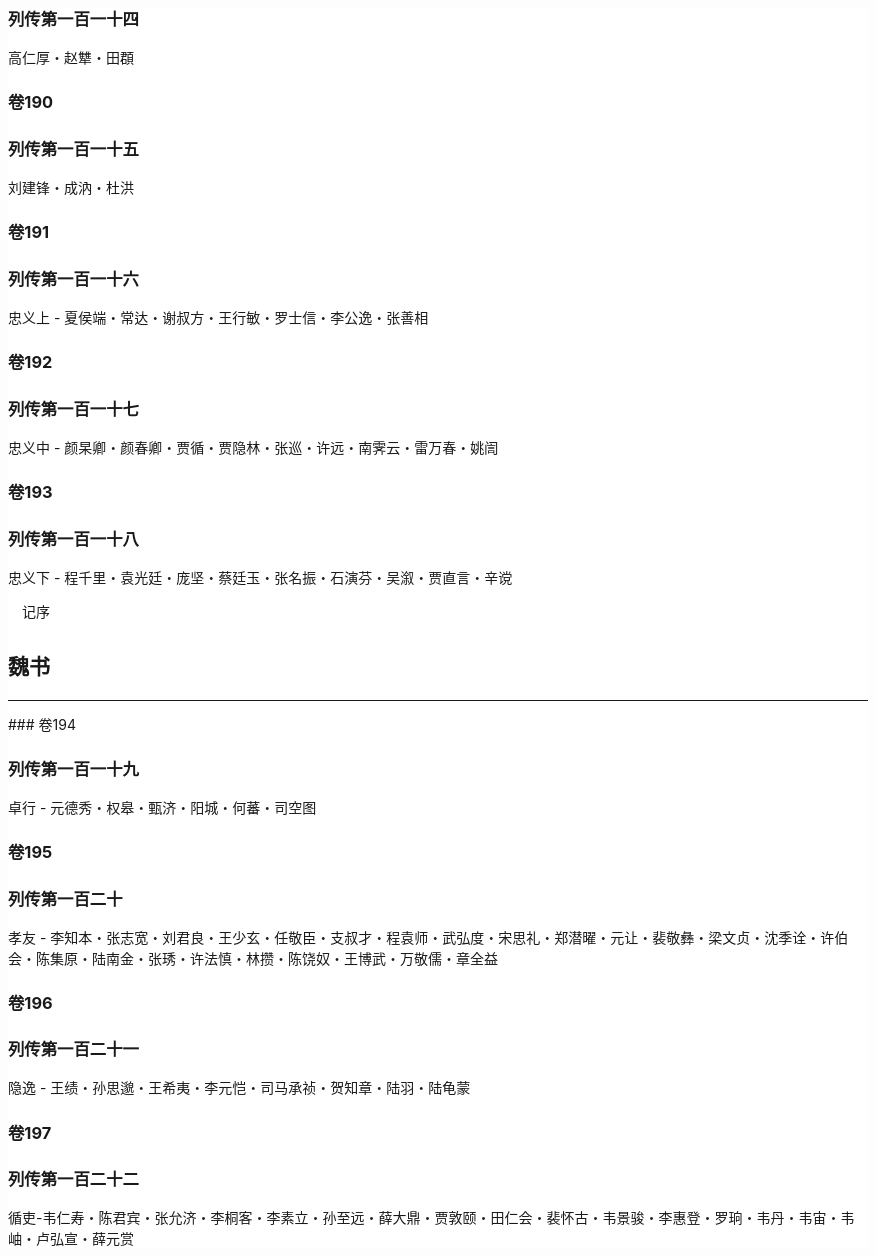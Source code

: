### 列传第一百一十四
高仁厚・赵犨・田頵

### 卷190

### 列传第一百一十五
刘建锋・成汭・杜洪

### 卷191

### 列传第一百一十六
忠义上 - 夏侯端・常达・谢叔方・王行敏・罗士信・李公逸・张善相

### 卷192

### 列传第一百一十七
忠义中 - 颜杲卿・颜春卿・贾循・贾隐林・张巡・许远・南霁云・雷万春・姚訚

### 卷193

### 列传第一百一十八
忠义下 - 程千里・袁光廷・庞坚・蔡廷玉・张名振・石演芬・吴溆・贾直言・辛谠

　记序
## 魏书

<hr/>
### 卷194

### 列传第一百一十九
卓行 - 元德秀・权皋・甄济・阳城・何蕃・司空图

### 卷195

### 列传第一百二十
孝友 - 李知本・张志宽・刘君良・王少玄・任敬臣・支叔才・程袁师・武弘度・宋思礼・郑潜曜・元让・裴敬彝・梁文贞・沈季诠・许伯会・陈集原・陆南金・张琇・许法慎・林攒・陈饶奴・王博武・万敬儒・章全益

### 卷196

### 列传第一百二十一
隐逸 - 王绩・孙思邈・王希夷・李元恺・司马承祯・贺知章・陆羽・陆龟蒙

### 卷197

### 列传第一百二十二
循吏-韦仁寿・陈君宾・张允济・李桐客・李素立・孙至远・薛大鼎・贾敦颐・田仁会・裴怀古・韦景骏・李惠登・罗珦・韦丹・韦宙・韦岫・卢弘宣・薛元赏
